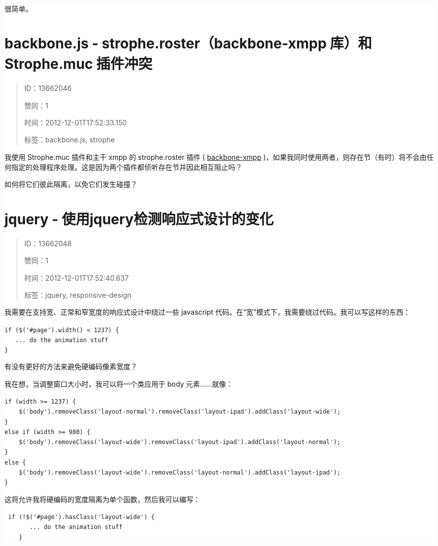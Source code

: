很简单。

# backbone.js - strophe.roster（backbone-xmpp 库）和 Strophe.muc 插件冲突

> ID：13662046
> 
> 赞同：1
> 
> 时间：2012-12-01T17:52:33.150
> 
> 标签：backbone.js, strophe

我使用 Strophe.muc 插件和主干 xmpp 的 strophe.roster 插件 ( [backbone-xmpp](https://github.com/ggozad/strophe.plugins) )，如果我同时使用两者，则存在节（有时）将不会由任何指定的处理程序处理。这是因为两个插件都侦听存在节并因此相互阻止吗？

如何将它们彼此隔离，以免它们发生碰撞？

# jquery - 使用jquery检测响应式设计的变化

> ID：13662048
> 
> 赞同：1
> 
> 时间：2012-12-01T17:52:40.637
> 
> 标签：jquery, responsive-design

我需要在支持宽、正常和窄宽度的响应式设计中绕过一些 javascript 代码。在“宽”模式下，我需要绕过代码。我可以写这样的东西：

```
if ($('#page').width() < 1237) {
   ... do the animation stuff
} 
```

有没有更好的方法来避免硬编码像素宽度？

我在想，当调整窗口大小时，我可以将一个类应用于 body 元素......就像：

```
if (width >= 1237) {
    $('body').removeClass('layout-normal').removeClass('layout-ipad').addClass('layout-wide');
}
else if (width >= 980) {
    $('body').removeClass('layout-wide').removeClass('layout-ipad').addClass('layout-normal');
}
else {
    $('body').removeClass('layout-wide').removeClass('layout-normal').addClass('layout-ipad');
} 
```

这将允许我将硬编码的宽度隔离为单个函数，然后我可以编写：

```
 if (!$('#page').hasClass('layout-wide') {
       ... do the animation stuff
    } 
```
